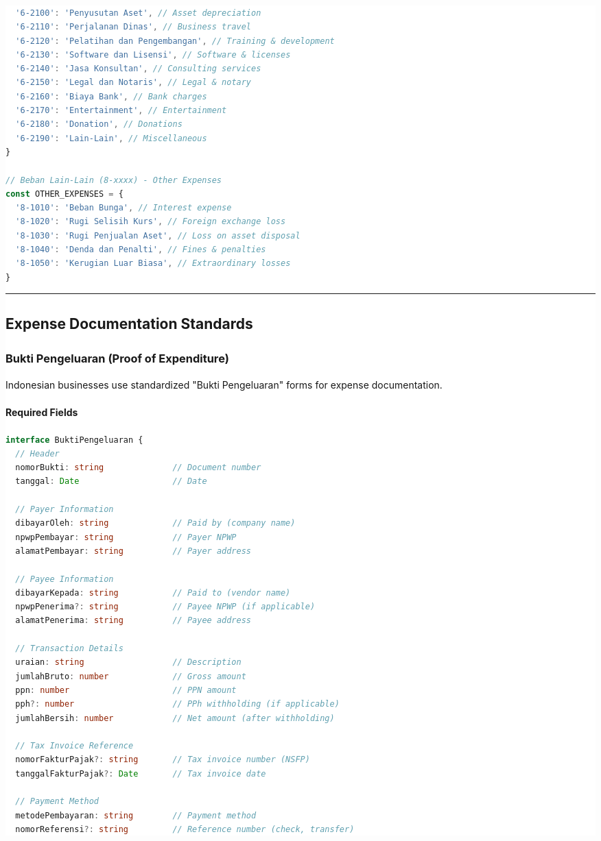 ```typescript
  '6-2100': 'Penyusutan Aset', // Asset depreciation
  '6-2110': 'Perjalanan Dinas', // Business travel
  '6-2120': 'Pelatihan dan Pengembangan', // Training & development
  '6-2130': 'Software dan Lisensi', // Software & licenses
  '6-2140': 'Jasa Konsultan', // Consulting services
  '6-2150': 'Legal dan Notaris', // Legal & notary
  '6-2160': 'Biaya Bank', // Bank charges
  '6-2170': 'Entertainment', // Entertainment
  '6-2180': 'Donation', // Donations
  '6-2190': 'Lain-Lain', // Miscellaneous
}

// Beban Lain-Lain (8-xxxx) - Other Expenses
const OTHER_EXPENSES = {
  '8-1010': 'Beban Bunga', // Interest expense
  '8-1020': 'Rugi Selisih Kurs', // Foreign exchange loss
  '8-1030': 'Rugi Penjualan Aset', // Loss on asset disposal
  '8-1040': 'Denda dan Penalti', // Fines & penalties
  '8-1050': 'Kerugian Luar Biasa', // Extraordinary losses
}
```

---

## Expense Documentation Standards

### Bukti Pengeluaran (Proof of Expenditure)

Indonesian businesses use standardized "Bukti Pengeluaran" forms for expense documentation.

#### Required Fields

```typescript
interface BuktiPengeluaran {
  // Header
  nomorBukti: string              // Document number
  tanggal: Date                   // Date

  // Payer Information
  dibayarOleh: string             // Paid by (company name)
  npwpPembayar: string            // Payer NPWP
  alamatPembayar: string          // Payer address

  // Payee Information
  dibayarKepada: string           // Paid to (vendor name)
  npwpPenerima?: string           // Payee NPWP (if applicable)
  alamatPenerima: string          // Payee address

  // Transaction Details
  uraian: string                  // Description
  jumlahBruto: number             // Gross amount
  ppn: number                     // PPN amount
  pph?: number                    // PPh withholding (if applicable)
  jumlahBersih: number            // Net amount (after withholding)

  // Tax Invoice Reference
  nomorFakturPajak?: string       // Tax invoice number (NSFP)
  tanggalFakturPajak?: Date       // Tax invoice date

  // Payment Method
  metodePembayaran: string        // Payment method
  nomorReferensi?: string         // Reference number (check, transfer)

```